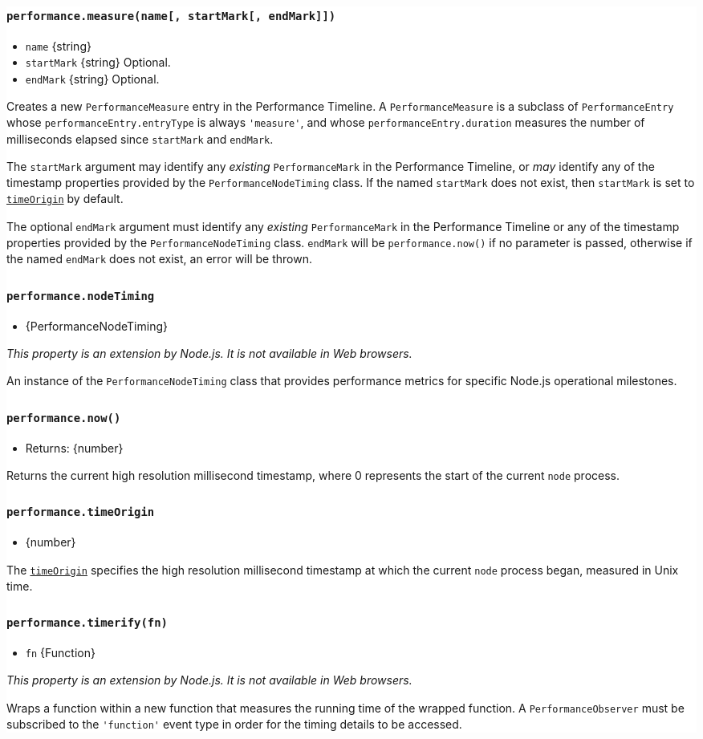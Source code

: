 ### `performance.measure(name[, startMark[, endMark]])`


* `name` {string}
* `startMark` {string} Optional.
* `endMark` {string} Optional.

Creates a new `PerformanceMeasure` entry in the Performance Timeline. A
`PerformanceMeasure` is a subclass of `PerformanceEntry` whose
`performanceEntry.entryType` is always `'measure'`, and whose
`performanceEntry.duration` measures the number of milliseconds elapsed since
`startMark` and `endMark`.

The `startMark` argument may identify any *existing* `PerformanceMark` in the
Performance Timeline, or *may* identify any of the timestamp properties
provided by the `PerformanceNodeTiming` class. If the named `startMark` does
not exist, then `startMark` is set to [`timeOrigin`][] by default.

The optional `endMark` argument must identify any *existing* `PerformanceMark`
in the Performance Timeline or any of the timestamp properties provided by the
`PerformanceNodeTiming` class. `endMark` will be `performance.now()`
if no parameter is passed, otherwise if the named `endMark` does not exist, an
error will be thrown.

### `performance.nodeTiming`


* {PerformanceNodeTiming}

_This property is an extension by Node.js. It is not available in Web browsers._

An instance of the `PerformanceNodeTiming` class that provides performance
metrics for specific Node.js operational milestones.

### `performance.now()`


* Returns: {number}

Returns the current high resolution millisecond timestamp, where 0 represents
the start of the current `node` process.

### `performance.timeOrigin`


* {number}

The [`timeOrigin`][] specifies the high resolution millisecond timestamp at
which the current `node` process began, measured in Unix time.

### `performance.timerify(fn)`


* `fn` {Function}

_This property is an extension by Node.js. It is not available in Web browsers._

Wraps a function within a new function that measures the running time of the
wrapped function. A `PerformanceObserver` must be subscribed to the `'function'`
event type in order for the timing details to be accessed.


[`'exit'`]: process.html#process_event_exit
[`process.hrtime()`]: process.html#process_process_hrtime_time
[`child_process.spawnSync()`]: child_process.html#child_process_child_process_spawnsync_command_args_options
[`timeOrigin`]: https://w3c.github.io/hr-time/#dom-performance-timeorigin
[`window.performance`]: https://developer.mozilla.org/en-US/docs/Web/API/Window/performance
[Async Hooks]: async_hooks.html
[High Resolution Time]: https://www.w3.org/TR/hr-time-2
[Performance Timeline]: https://w3c.github.io/performance-timeline/
[Web Performance APIs]: https://w3c.github.io/perf-timing-primer/
[User Timing]: https://www.w3.org/TR/user-timing/
[Worker threads]: worker_threads.md#worker_threads_worker_threads